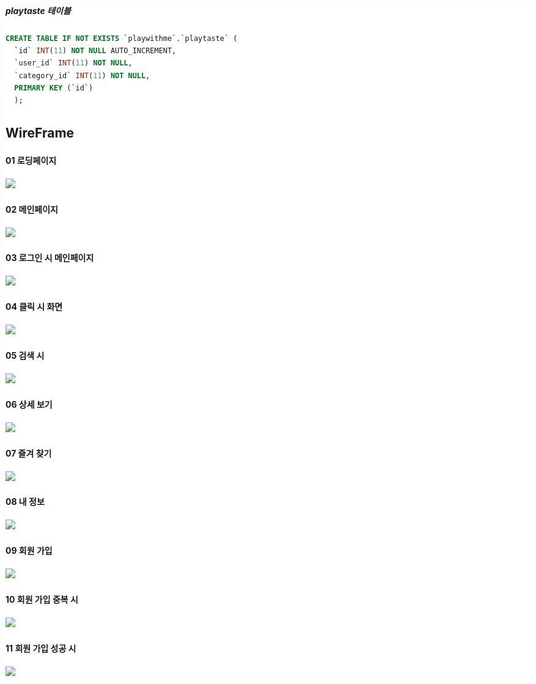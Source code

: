 ##### playtaste 테이블
``` sql
CREATE TABLE IF NOT EXISTS `playwithme`.`playtaste` (
  `id` INT(11) NOT NULL AUTO_INCREMENT,
  `user_id` INT(11) NOT NULL,
  `category_id` INT(11) NOT NULL,
  PRIMARY KEY (`id`)
  );
```

## WireFrame

#### 01 로딩페이지
<img src="https://ifh.cc/g/43vQcp.jpg" width="300px"></img>

#### 02 메인페이지
<img src="https://ifh.cc/g/mWjdkf.jpg"  width="300px"></img>

#### 03 로그인 시 메인페이지
<img src="https://ifh.cc/g/HeBN57.jpg"  width="300px"></img>

#### 04 클릭 시 화면
<img src="https://ifh.cc/g/nmBViu.jpg"  width="300px"></img>

#### 05 검색 시
<img src="https://ifh.cc/g/AjQls8.jpg"  width="300px"></img>

#### 06 상세 보기
<img src="https://ifh.cc/g/8fM4Ho.jpg"  width="300px"></img>

#### 07 즐겨 찾기
<img src="https://ifh.cc/g/i8iWJP.jpg"  width="300px"></img>

#### 08 내 정보
<img src="https://ifh.cc/g/DqoNUo.jpg"  width="300px"></img>

#### 09 회원 가입
<img src="https://ifh.cc/g/KBtBrR.jpg"  width="300px"></img>

#### 10 회원 가입 중복 시
<img src="https://ifh.cc/g/uhr4Ba.jpg"  width="300px"></img>

#### 11 회원 가입 성공 시
<img src="https://ifh.cc/g/GMpI4F.jpg"  width="300px"></img>
